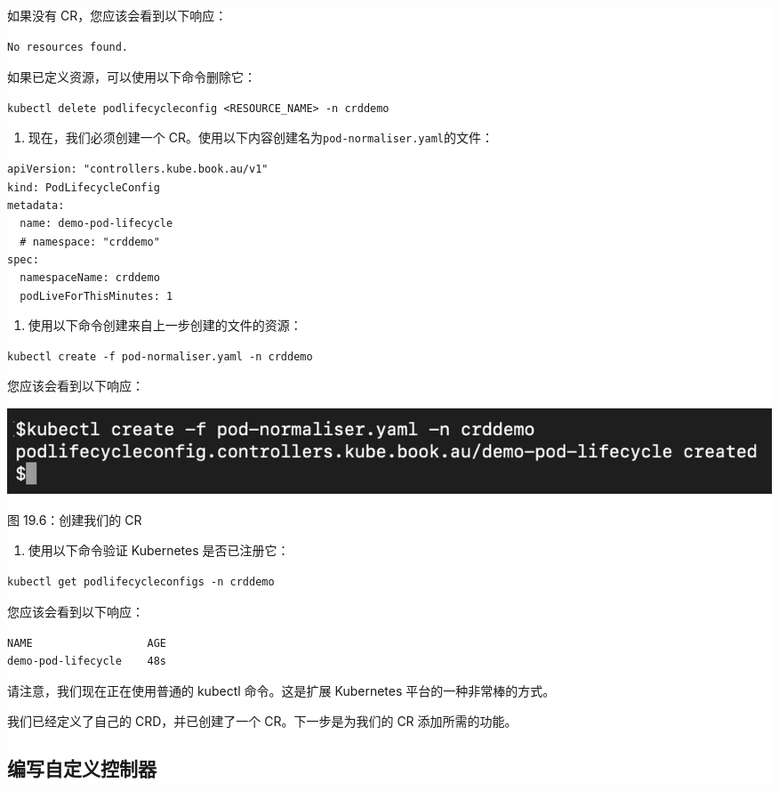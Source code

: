如果没有 CR，您应该会看到以下响应：

```
No resources found.
```

如果已定义资源，可以使用以下命令删除它：

```
kubectl delete podlifecycleconfig <RESOURCE_NAME> -n crddemo
```

1.  现在，我们必须创建一个 CR。使用以下内容创建名为`pod-normaliser.yaml`的文件：

```
apiVersion: "controllers.kube.book.au/v1"
kind: PodLifecycleConfig
metadata:
  name: demo-pod-lifecycle
  # namespace: "crddemo"
spec:
  namespaceName: crddemo
  podLiveForThisMinutes: 1
```

1.  使用以下命令创建来自上一步创建的文件的资源：

```
kubectl create -f pod-normaliser.yaml -n crddemo
```

您应该会看到以下响应：

![图 19.6：创建我们的 CR](img/B14870_19_06.jpg)

图 19.6：创建我们的 CR

1.  使用以下命令验证 Kubernetes 是否已注册它：

```
kubectl get podlifecycleconfigs -n crddemo
```

您应该会看到以下响应：

```
NAME                  AGE
demo-pod-lifecycle    48s
```

请注意，我们现在正在使用普通的 kubectl 命令。这是扩展 Kubernetes 平台的一种非常棒的方式。

我们已经定义了自己的 CRD，并已创建了一个 CR。下一步是为我们的 CR 添加所需的功能。

## 编写自定义控制器
